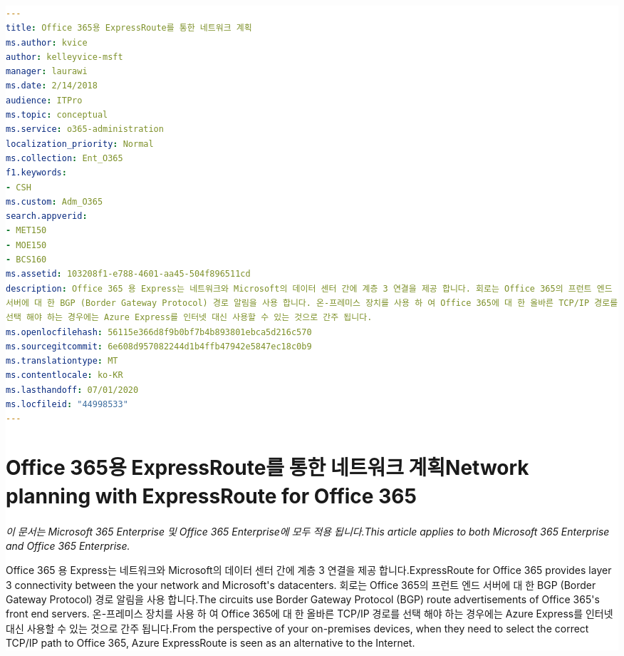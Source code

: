 ```yaml
---
title: Office 365용 ExpressRoute를 통한 네트워크 계획
ms.author: kvice
author: kelleyvice-msft
manager: laurawi
ms.date: 2/14/2018
audience: ITPro
ms.topic: conceptual
ms.service: o365-administration
localization_priority: Normal
ms.collection: Ent_O365
f1.keywords:
- CSH
ms.custom: Adm_O365
search.appverid:
- MET150
- MOE150
- BCS160
ms.assetid: 103208f1-e788-4601-aa45-504f896511cd
description: Office 365 용 Express는 네트워크와 Microsoft의 데이터 센터 간에 계층 3 연결을 제공 합니다. 회로는 Office 365의 프런트 엔드 서버에 대 한 BGP (Border Gateway Protocol) 경로 알림을 사용 합니다. 온-프레미스 장치를 사용 하 여 Office 365에 대 한 올바른 TCP/IP 경로를 선택 해야 하는 경우에는 Azure Express를 인터넷 대신 사용할 수 있는 것으로 간주 됩니다.
ms.openlocfilehash: 56115e366d8f9b0bf7b4b893801ebca5d216c570
ms.sourcegitcommit: 6e608d957082244d1b4ffb47942e5847ec18c0b9
ms.translationtype: MT
ms.contentlocale: ko-KR
ms.lasthandoff: 07/01/2020
ms.locfileid: "44998533"
---
```

# <a name="network-planning-with-expressroute-for-office-365"></a><span data-ttu-id="4f73c-105">Office 365용 ExpressRoute를 통한 네트워크 계획</span><span class="sxs-lookup"><span data-stu-id="4f73c-105">Network planning with ExpressRoute for Office 365</span></span>

<span data-ttu-id="4f73c-106">*이 문서는 Microsoft 365 Enterprise 및 Office 365 Enterprise에 모두 적용 됩니다.*</span><span class="sxs-lookup"><span data-stu-id="4f73c-106">*This article applies to both Microsoft 365 Enterprise and Office 365 Enterprise.*</span></span>

<span data-ttu-id="4f73c-107">Office 365 용 Express는 네트워크와 Microsoft의 데이터 센터 간에 계층 3 연결을 제공 합니다.</span><span class="sxs-lookup"><span data-stu-id="4f73c-107">ExpressRoute for Office 365 provides layer 3 connectivity between the your network and Microsoft's datacenters.</span></span> <span data-ttu-id="4f73c-108">회로는 Office 365의 프런트 엔드 서버에 대 한 BGP (Border Gateway Protocol) 경로 알림을 사용 합니다.</span><span class="sxs-lookup"><span data-stu-id="4f73c-108">The circuits use Border Gateway Protocol (BGP) route advertisements of Office 365's front end servers.</span></span> <span data-ttu-id="4f73c-109">온-프레미스 장치를 사용 하 여 Office 365에 대 한 올바른 TCP/IP 경로를 선택 해야 하는 경우에는 Azure Express를 인터넷 대신 사용할 수 있는 것으로 간주 됩니다.</span><span class="sxs-lookup"><span data-stu-id="4f73c-109">From the perspective of your on-premises devices, when they need to select the correct TCP/IP path to Office 365, Azure ExpressRoute is seen as an alternative to the Internet.</span></span>
  